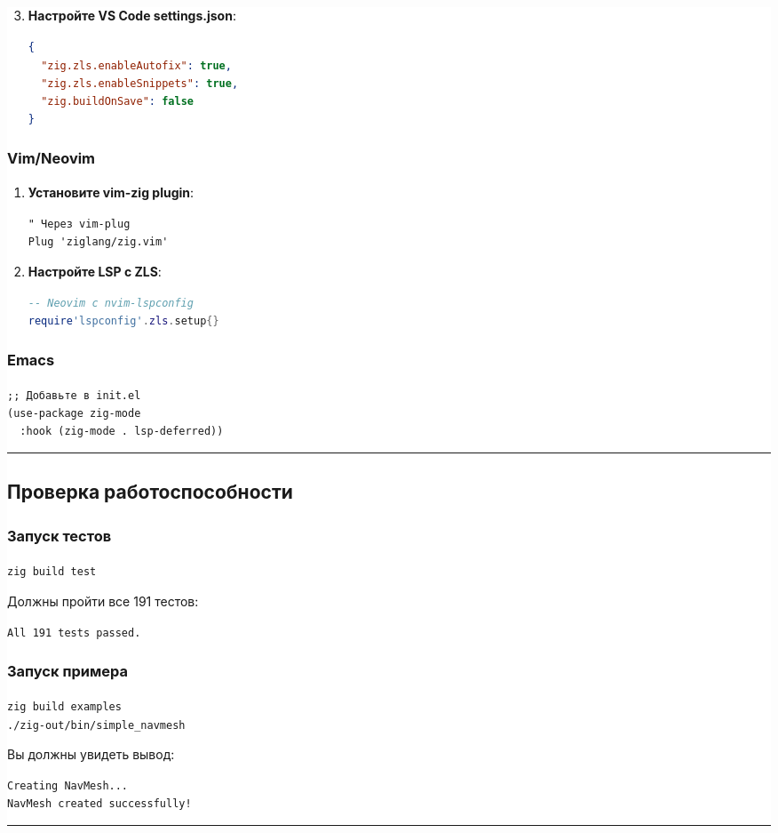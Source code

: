 3. **Настройте VS Code settings.json**:
   ```json
   {
     "zig.zls.enableAutofix": true,
     "zig.zls.enableSnippets": true,
     "zig.buildOnSave": false
   }
   ```

### Vim/Neovim

1. **Установите vim-zig plugin**:
   ```vim
   " Через vim-plug
   Plug 'ziglang/zig.vim'
   ```

2. **Настройте LSP с ZLS**:
   ```lua
   -- Neovim с nvim-lspconfig
   require'lspconfig'.zls.setup{}
   ```

### Emacs

```elisp
;; Добавьте в init.el
(use-package zig-mode
  :hook (zig-mode . lsp-deferred))
```

---

## Проверка работоспособности

### Запуск тестов

```bash
zig build test
```

Должны пройти все 191 тестов:
```
All 191 tests passed.
```

### Запуск примера

```bash
zig build examples
./zig-out/bin/simple_navmesh
```

Вы должны увидеть вывод:
```
Creating NavMesh...
NavMesh created successfully!
```

---